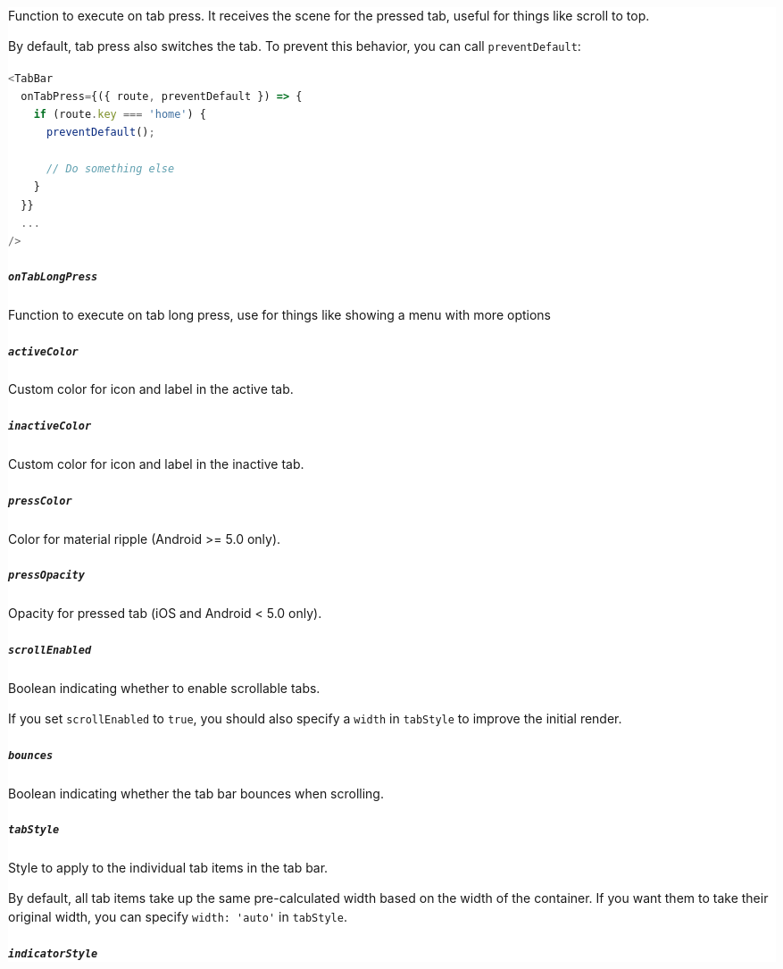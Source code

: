 Function to execute on tab press. It receives the scene for the pressed tab, useful for things like scroll to top.

By default, tab press also switches the tab. To prevent this behavior, you can call `preventDefault`:

```js
<TabBar
  onTabPress={({ route, preventDefault }) => {
    if (route.key === 'home') {
      preventDefault();

      // Do something else
    }
  }}
  ...
/>
```

##### `onTabLongPress`

Function to execute on tab long press, use for things like showing a menu with more options

##### `activeColor`

Custom color for icon and label in the active tab.

##### `inactiveColor`

Custom color for icon and label in the inactive tab.

##### `pressColor`

Color for material ripple (Android >= 5.0 only).

##### `pressOpacity`

Opacity for pressed tab (iOS and Android < 5.0 only).

##### `scrollEnabled`

Boolean indicating whether to enable scrollable tabs.

If you set `scrollEnabled` to `true`, you should also specify a `width` in `tabStyle` to improve the initial render.

##### `bounces`

Boolean indicating whether the tab bar bounces when scrolling.

##### `tabStyle`

Style to apply to the individual tab items in the tab bar.

By default, all tab items take up the same pre-calculated width based on the width of the container. If you want them to take their original width, you can specify `width: 'auto'` in `tabStyle`.

##### `indicatorStyle`
